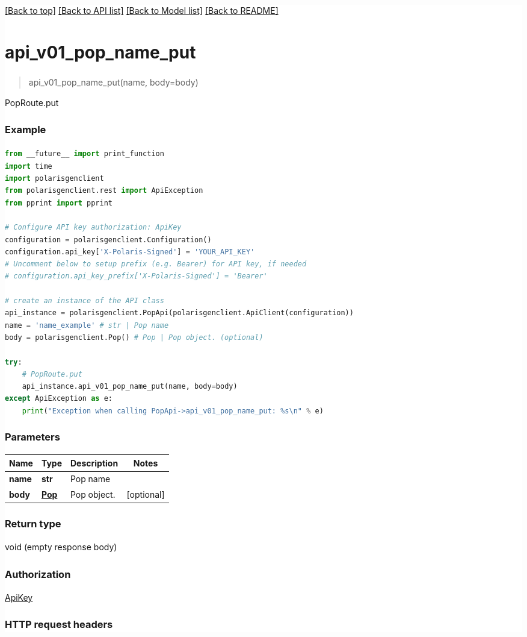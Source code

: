 [[Back to top]](#) [[Back to API list]](../README.md#documentation-for-api-endpoints) [[Back to Model list]](../README.md#documentation-for-models) [[Back to README]](../README.md)

# **api_v01_pop_name_put**
> api_v01_pop_name_put(name, body=body)

PopRoute.put

### Example
```python
from __future__ import print_function
import time
import polarisgenclient
from polarisgenclient.rest import ApiException
from pprint import pprint

# Configure API key authorization: ApiKey
configuration = polarisgenclient.Configuration()
configuration.api_key['X-Polaris-Signed'] = 'YOUR_API_KEY'
# Uncomment below to setup prefix (e.g. Bearer) for API key, if needed
# configuration.api_key_prefix['X-Polaris-Signed'] = 'Bearer'

# create an instance of the API class
api_instance = polarisgenclient.PopApi(polarisgenclient.ApiClient(configuration))
name = 'name_example' # str | Pop name
body = polarisgenclient.Pop() # Pop | Pop object. (optional)

try:
    # PopRoute.put
    api_instance.api_v01_pop_name_put(name, body=body)
except ApiException as e:
    print("Exception when calling PopApi->api_v01_pop_name_put: %s\n" % e)
```

### Parameters

Name | Type | Description  | Notes
------------- | ------------- | ------------- | -------------
 **name** | **str**| Pop name | 
 **body** | [**Pop**](Pop.md)| Pop object. | [optional] 

### Return type

void (empty response body)

### Authorization

[ApiKey](../README.md#ApiKey)

### HTTP request headers
